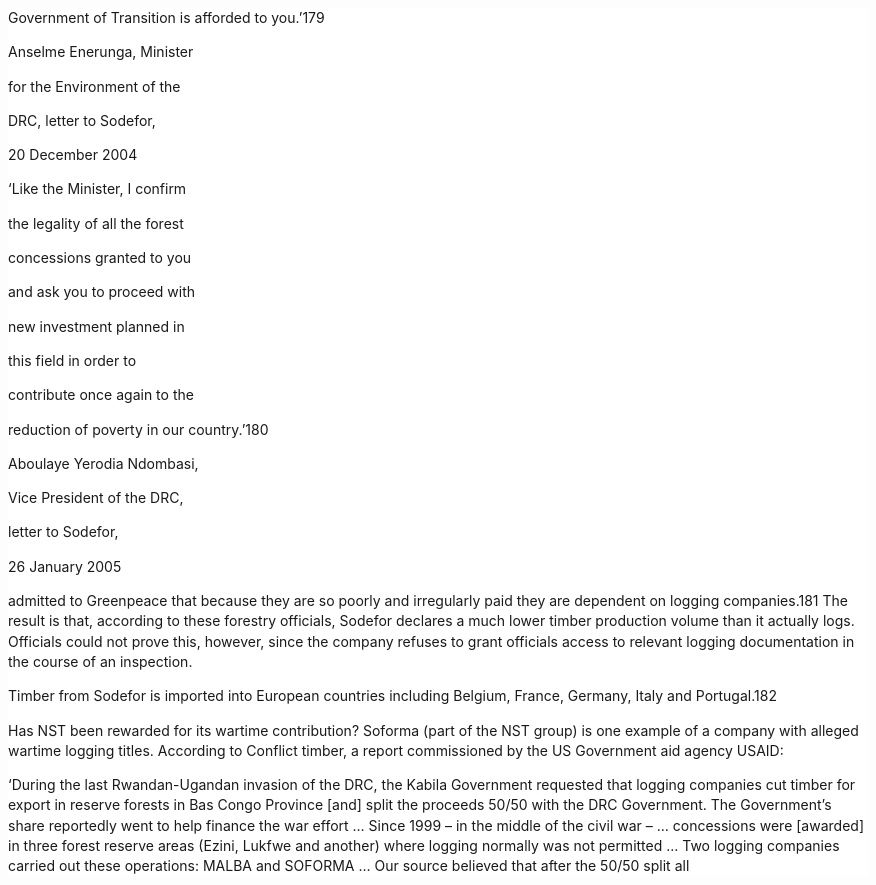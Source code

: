 Government of Transition is
afforded to you.’179

Anselme Enerunga, Minister

for the Environment of the

DRC, letter to Sodefor,

20 December 2004

‘Like the Minister, I confirm

the legality of all the forest

concessions granted to you

and ask you to proceed with

new investment planned in

this field in order to

contribute once again to the

reduction of poverty in our
country.’180

Aboulaye Yerodia Ndombasi,

Vice President of the DRC,

letter to Sodefor,

26 January 2005

admitted to Greenpeace that because they are
so poorly and irregularly paid they are
dependent on logging companies.181 The result
is that, according to these forestry officials,
Sodefor declares a much lower timber
production volume than it actually logs.
Officials could not prove this, however, since
the company refuses to grant officials access
to relevant logging documentation in the
course of an inspection.

Timber from Sodefor is imported into
European countries including Belgium, France,
Germany, Italy and Portugal.182

Has NST been rewarded
for its wartime contribution?
Soforma (part of the NST group) is one
example of a company with alleged wartime
logging titles. According to Conflict timber, a
report commissioned by the US Government
aid agency USAID:

‘During the last Rwandan-Ugandan invasion of
the DRC, the Kabila Government requested
that logging companies cut timber for export
in reserve forests in Bas Congo Province [and]
split the proceeds 50/50 with the DRC
Government. The Government’s share
reportedly went to help finance the war effort
… Since 1999 – in the middle of the civil war –
… concessions were [awarded] in three forest
reserve areas (Ezini, Lukfwe and another)
where logging normally was not permitted …
Two logging companies carried out these
operations: MALBA and SOFORMA … Our
source believed that after the 50/50 split all
